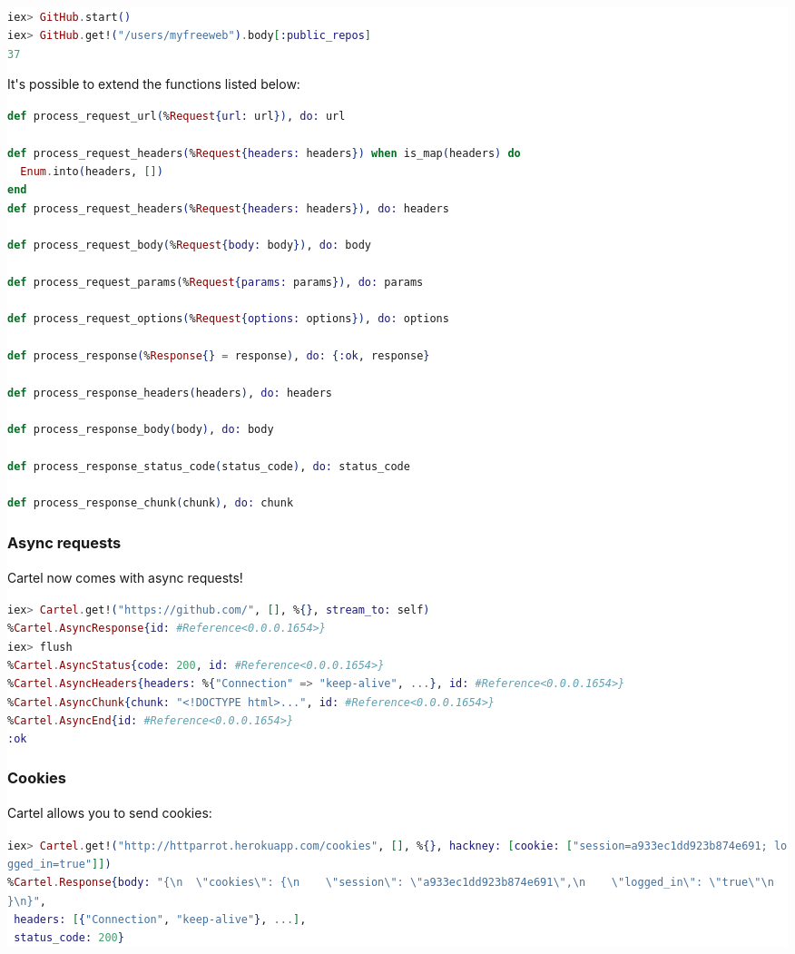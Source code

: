 ```elixir
iex> GitHub.start()
iex> GitHub.get!("/users/myfreeweb").body[:public_repos]
37
```

It's possible to extend the functions listed below:

```elixir
def process_request_url(%Request{url: url}), do: url

def process_request_headers(%Request{headers: headers}) when is_map(headers) do
  Enum.into(headers, [])
end
def process_request_headers(%Request{headers: headers}), do: headers

def process_request_body(%Request{body: body}), do: body

def process_request_params(%Request{params: params}), do: params

def process_request_options(%Request{options: options}), do: options

def process_response(%Response{} = response), do: {:ok, response}

def process_response_headers(headers), do: headers

def process_response_body(body), do: body

def process_response_status_code(status_code), do: status_code

def process_response_chunk(chunk), do: chunk
```

### Async requests

Cartel now comes with async requests!

```elixir
iex> Cartel.get!("https://github.com/", [], %{}, stream_to: self)
%Cartel.AsyncResponse{id: #Reference<0.0.0.1654>}
iex> flush
%Cartel.AsyncStatus{code: 200, id: #Reference<0.0.0.1654>}
%Cartel.AsyncHeaders{headers: %{"Connection" => "keep-alive", ...}, id: #Reference<0.0.0.1654>}
%Cartel.AsyncChunk{chunk: "<!DOCTYPE html>...", id: #Reference<0.0.0.1654>}
%Cartel.AsyncEnd{id: #Reference<0.0.0.1654>}
:ok
```

### Cookies

Cartel allows you to send cookies:

```elixir
iex> Cartel.get!("http://httparrot.herokuapp.com/cookies", [], %{}, hackney: [cookie: ["session=a933ec1dd923b874e691; logged_in=true"]])
%Cartel.Response{body: "{\n  \"cookies\": {\n    \"session\": \"a933ec1dd923b874e691\",\n    \"logged_in\": \"true\"\n  }\n}",
 headers: [{"Connection", "keep-alive"}, ...],
 status_code: 200}
```
